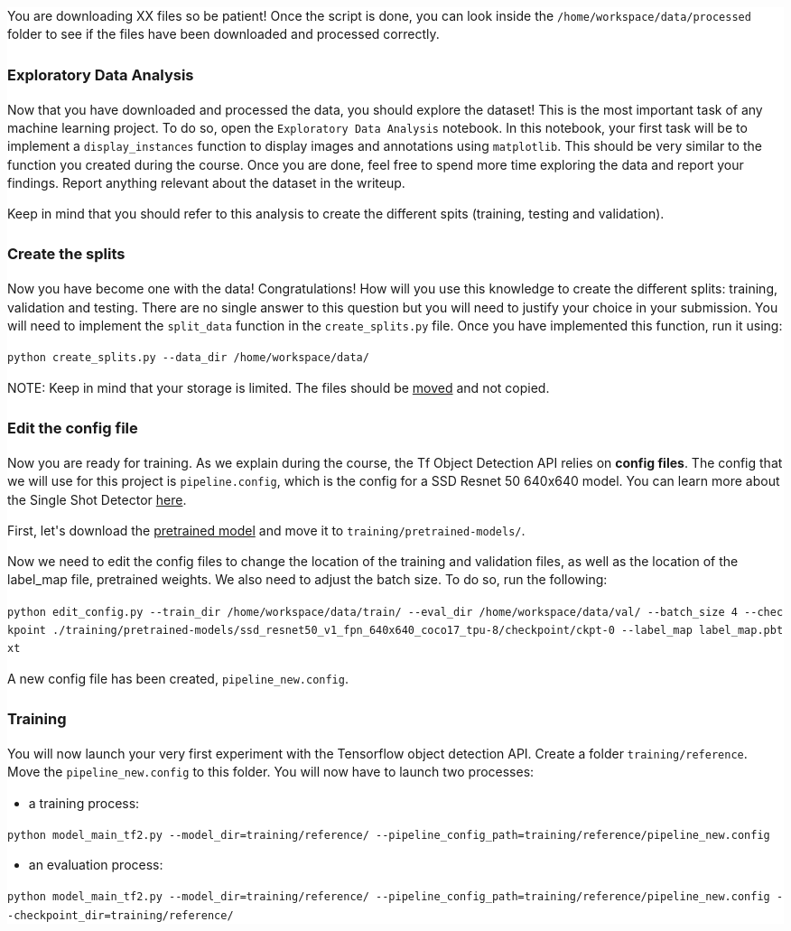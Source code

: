 You are downloading XX files so be patient! Once the script is done, you can look inside the `/home/workspace/data/processed` folder to see if the files have been downloaded and processed correctly.


### Exploratory Data Analysis

Now that you have downloaded and processed the data, you should explore the dataset! This is the most important task of any machine learning project. To do so, open the `Exploratory Data Analysis` notebook. In this notebook, your first task will be to implement a `display_instances` function to display images and annotations using `matplotlib`. This should be very similar to the function you created during the course. Once you are done, feel free to spend more time exploring the data and report your findings. Report anything relevant about the dataset in the writeup.

Keep in mind that you should refer to this analysis to create the different spits (training, testing and validation). 


### Create the splits

Now you have become one with the data! Congratulations! How will you use this knowledge to create the different splits: training, validation and testing. There are no single answer to this question but you will need to justify your choice in your submission. You will need to implement the `split_data` function in the `create_splits.py` file. Once you have implemented this function, run it using:
```
python create_splits.py --data_dir /home/workspace/data/
```

NOTE: Keep in mind that your storage is limited. The files should be <ins>moved</ins> and not copied. 

### Edit the config file

Now you are ready for training. As we explain during the course, the Tf Object Detection API relies on **config files**. The config that we will use for this project is `pipeline.config`, which is the config for a SSD Resnet 50 640x640 model. You can learn more about the Single Shot Detector [here](https://arxiv.org/pdf/1512.02325.pdf). 

First, let's download the [pretrained model](http://download.tensorflow.org/models/object_detection/tf2/20200711/ssd_resnet50_v1_fpn_640x640_coco17_tpu-8.tar.gz) and move it to `training/pretrained-models/`. 

Now we need to edit the config files to change the location of the training and validation files, as well as the location of the label_map file, pretrained weights. We also need to adjust the batch size. To do so, run the following:
```
python edit_config.py --train_dir /home/workspace/data/train/ --eval_dir /home/workspace/data/val/ --batch_size 4 --checkpoint ./training/pretrained-models/ssd_resnet50_v1_fpn_640x640_coco17_tpu-8/checkpoint/ckpt-0 --label_map label_map.pbtxt
```
A new config file has been created, `pipeline_new.config`.

### Training

You will now launch your very first experiment with the Tensorflow object detection API. Create a folder `training/reference`. Move the `pipeline_new.config` to this folder. You will now have to launch two processes: 
* a training process:
```
python model_main_tf2.py --model_dir=training/reference/ --pipeline_config_path=training/reference/pipeline_new.config
```
* an evaluation process:
```
python model_main_tf2.py --model_dir=training/reference/ --pipeline_config_path=training/reference/pipeline_new.config --checkpoint_dir=training/reference/
```

